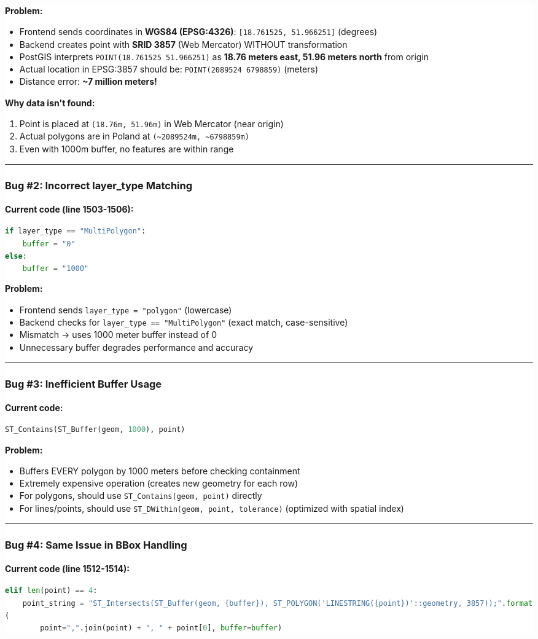 **Problem:**
- Frontend sends coordinates in **WGS84 (EPSG:4326)**: `[18.761525, 51.966251]` (degrees)
- Backend creates point with **SRID 3857** (Web Mercator) WITHOUT transformation
- PostGIS interprets `POINT(18.761525 51.966251)` as **18.76 meters east, 51.96 meters north** from origin
- Actual location in EPSG:3857 should be: `POINT(2089524 6798859)` (meters)
- Distance error: **~7 million meters!**

**Why data isn't found:**
1. Point is placed at `(18.76m, 51.96m)` in Web Mercator (near origin)
2. Actual polygons are in Poland at `(~2089524m, ~6798859m)`
3. Even with 1000m buffer, no features are within range

---

### Bug #2: Incorrect layer_type Matching

**Current code (line 1503-1506):**
```python
if layer_type == "MultiPolygon":
    buffer = "0"
else:
    buffer = "1000"
```

**Problem:**
- Frontend sends `layer_type = "polygon"` (lowercase)
- Backend checks for `layer_type == "MultiPolygon"` (exact match, case-sensitive)
- Mismatch → uses 1000 meter buffer instead of 0
- Unnecessary buffer degrades performance and accuracy

---

### Bug #3: Inefficient Buffer Usage

**Current code:**
```python
ST_Contains(ST_Buffer(geom, 1000), point)
```

**Problem:**
- Buffers EVERY polygon by 1000 meters before checking containment
- Extremely expensive operation (creates new geometry for each row)
- For polygons, should use `ST_Contains(geom, point)` directly
- For lines/points, should use `ST_DWithin(geom, point, tolerance)` (optimized with spatial index)

---

### Bug #4: Same Issue in BBox Handling

**Current code (line 1512-1514):**
```python
elif len(point) == 4:
    point_string = "ST_Intersects(ST_Buffer(geom, {buffer}), ST_POLYGON('LINESTRING({point})'::geometry, 3857));".format(
        point=",".join(point) + ", " + point[0], buffer=buffer)
```
